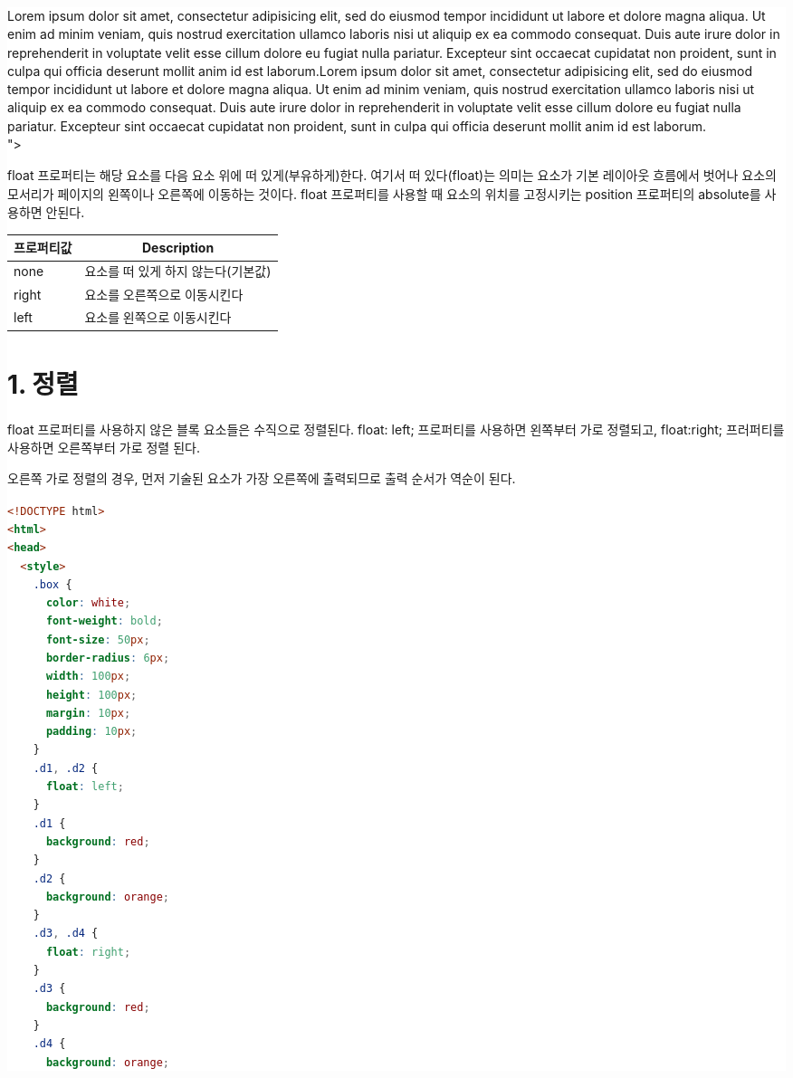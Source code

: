   <div>Lorem ipsum dolor sit amet, consectetur adipisicing elit, sed do eiusmod tempor incididunt ut labore et dolore magna aliqua. Ut enim ad minim veniam, quis nostrud exercitation ullamco laboris nisi ut aliquip ex ea commodo consequat. Duis aute irure dolor in reprehenderit in voluptate velit esse cillum dolore eu fugiat nulla pariatur. Excepteur sint occaecat cupidatat non proident, sunt in culpa qui officia deserunt mollit anim id est laborum.Lorem ipsum dolor sit amet, consectetur adipisicing elit, sed do eiusmod tempor incididunt ut labore et dolore magna aliqua. Ut enim ad minim veniam, quis nostrud exercitation ullamco laboris nisi ut aliquip ex ea commodo consequat. Duis aute irure dolor in reprehenderit in voluptate velit esse cillum dolore eu fugiat nulla pariatur. Excepteur sint occaecat cupidatat non proident, sunt in culpa qui officia deserunt mollit anim id est laborum.</div>
</body>
</html>
">
</iframe>

float 프로퍼티는 해당 요소를 다음 요소 위에 떠 있게(부유하게)한다. 여기서 떠 있다(float)는 의미는 요소가 기본 레이아웃 흐름에서 벗어나 요소의 모서리가 페이지의 왼쪽이나 오른쪽에 이동하는 것이다. float 프로퍼티를 사용할 때 요소의 위치를 고정시키는 position 프로퍼티의 absolute를 사용하면 안된다.

|프로퍼티값|Description|
|---------|-----------|
|none|요소를 떠 있게 하지 않는다(기본값)|
|right|요소를 오른쪽으로 이동시킨다|
|left|요소를 왼쪽으로 이동시킨다|

# 1. 정렬
float 프로퍼티를 사용하지 않은 블록 요소들은 수직으로 정렬된다. float: left; 프로퍼티를 사용하면 왼쪽부터 가로 정렬되고, float:right; 프러퍼티를 사용하면 오른쪽부터 가로 정렬 된다.

오른쪽 가로 정렬의 경우, 먼저 기술된 요소가 가장 오른쪽에 출력되므로 출력 순서가 역순이 된다.

``` html
<!DOCTYPE html>
<html>
<head>
  <style>
    .box {
      color: white;
      font-weight: bold;
      font-size: 50px;
      border-radius: 6px;
      width: 100px;
      height: 100px;
      margin: 10px;
      padding: 10px;
    }
    .d1, .d2 {
      float: left;
    }
    .d1 {
      background: red;
    }
    .d2 {
      background: orange;
    }
    .d3, .d4 {
      float: right;
    }
    .d3 {
      background: red;
    }
    .d4 {
      background: orange;
```